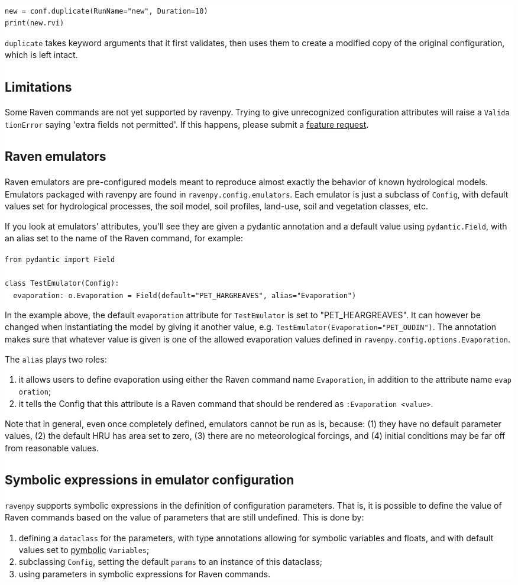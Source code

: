 ```{code-cell} ipython3
new = conf.duplicate(RunName="new", Duration=10)
print(new.rvi)
```

`duplicate` takes keyword arguments that it first validates, then uses them to create a modified copy of the original configuration, which is left intact.


## Limitations

Some Raven commands are not yet supported by ravenpy. Trying to give unrecognized configuration attributes will raise a `ValidationError` saying 'extra fields not permitted'. If this happens, please submit a [feature request](https://github.com/CSHS-CWRA/RavenPy/issues).


## Raven emulators

Raven emulators are pre-configured models meant to reproduce almost exactly the behavior of known hydrological models. Emulators packaged with ravenpy are found in `ravenpy.config.emulators`. Each emulator is just a subclass of `Config`, with default values set for hydrological processes, the soil model, soil profiles, land-use, soil and vegetation classes, etc.

If you look at emulators' attributes, you'll see they are given a pydantic annotation and a default value using `pydantic.Field`, with an alias set to the name of the Raven command, for example:

```{code-cell} ipython3
from pydantic import Field

class TestEmulator(Config):
  evaporation: o.Evaporation = Field(default="PET_HARGREAVES", alias="Evaporation")
```

In the example above, the default `evaporation` attribute for `TestEmulator` is set to "PET_HEARGREAVES". It can however be changed when instantiating the model by giving it another value, e.g. `TestEmulator(Evaporation="PET_OUDIN")`. The annotation makes sure that whatever value is given is one of the allowed evaporation values defined in `ravenpy.config.options.Evaporation`.

The `alias` plays two roles:
1. it allows users to define evaporation using either the Raven command name `Evaporation`, in addition to the attribute name `evaporation`;
2. it tells the Config that this attribute is a Raven command that should be rendered as `:Evaporation <value>`.

Note that in general, even once completely defined, emulators cannot be run as is, because: (1) they have no default parameter values, (2) the default HRU has area set to zero, (3) there are no meteorological forcings, and (4) initial conditions may be far off from reasonable values.

## Symbolic expressions in emulator configuration

`ravenpy` supports symbolic expressions in the definition of configuration parameters. That is, it is possible to define the value of Raven commands based on the value of parameters that are still undefined. This is done by:

  1. defining a `dataclass` for the parameters, with type annotations allowing for symbolic variables and floats, and with default values set to [pymbolic](https://documen.tician.de/pymbolic/) `Variables`;
  2. subclassing `Config`, setting the default `params` to an instance of this dataclass;
  3. using parameters in symbolic expressions for Raven commands.

